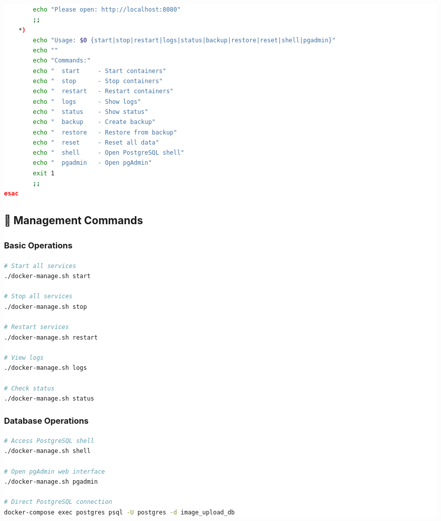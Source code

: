 ```bash
        echo "Please open: http://localhost:8080"
        ;;
    *)
        echo "Usage: $0 {start|stop|restart|logs|status|backup|restore|reset|shell|pgadmin}"
        echo ""
        echo "Commands:"
        echo "  start     - Start containers"
        echo "  stop      - Stop containers"
        echo "  restart   - Restart containers"
        echo "  logs      - Show logs"
        echo "  status    - Show status"
        echo "  backup    - Create backup"
        echo "  restore   - Restore from backup"
        echo "  reset     - Reset all data"
        echo "  shell     - Open PostgreSQL shell"
        echo "  pgadmin   - Open pgAdmin"
        exit 1
        ;;
esac
```

## 🔧 Management Commands

### Basic Operations

```bash
# Start all services
./docker-manage.sh start

# Stop all services
./docker-manage.sh stop

# Restart services
./docker-manage.sh restart

# View logs
./docker-manage.sh logs

# Check status
./docker-manage.sh status
```

### Database Operations

```bash
# Access PostgreSQL shell
./docker-manage.sh shell

# Open pgAdmin web interface
./docker-manage.sh pgadmin

# Direct PostgreSQL connection
docker-compose exec postgres psql -U postgres -d image_upload_db
```
